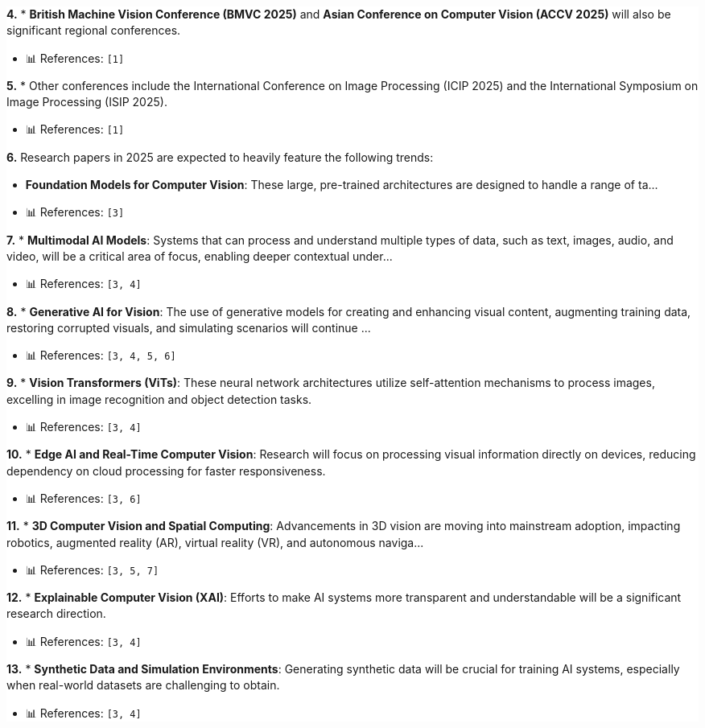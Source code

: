 
**4.** *   **British Machine Vision Conference (BMVC 2025)** and **Asian Conference on Computer Vision (ACCV 2025)** will also be significant regional conferences.

   - 📊 References: `[1]`


**5.** *   Other conferences include the International Conference on Image Processing (ICIP 2025) and the International Symposium on Image Processing (ISIP 2025).

   - 📊 References: `[1]`


**6.** Research papers in 2025 are expected to heavily feature the following trends:
*   **Foundation Models for Computer Vision**: These large, pre-trained architectures are designed to handle a range of ta...

   - 📊 References: `[3]`


**7.** *   **Multimodal AI Models**: Systems that can process and understand multiple types of data, such as text, images, audio, and video, will be a critical area of focus, enabling deeper contextual under...

   - 📊 References: `[3, 4]`


**8.** *   **Generative AI for Vision**: The use of generative models for creating and enhancing visual content, augmenting training data, restoring corrupted visuals, and simulating scenarios will continue ...

   - 📊 References: `[3, 4, 5, 6]`


**9.** *   **Vision Transformers (ViTs)**: These neural network architectures utilize self-attention mechanisms to process images, excelling in image recognition and object detection tasks.

   - 📊 References: `[3, 4]`


**10.** *   **Edge AI and Real-Time Computer Vision**: Research will focus on processing visual information directly on devices, reducing dependency on cloud processing for faster responsiveness.

   - 📊 References: `[3, 6]`


**11.** *   **3D Computer Vision and Spatial Computing**: Advancements in 3D vision are moving into mainstream adoption, impacting robotics, augmented reality (AR), virtual reality (VR), and autonomous naviga...

   - 📊 References: `[3, 5, 7]`


**12.** *   **Explainable Computer Vision (XAI)**: Efforts to make AI systems more transparent and understandable will be a significant research direction.

   - 📊 References: `[3, 4]`


**13.** *   **Synthetic Data and Simulation Environments**: Generating synthetic data will be crucial for training AI systems, especially when real-world datasets are challenging to obtain.

   - 📊 References: `[3, 4]`

